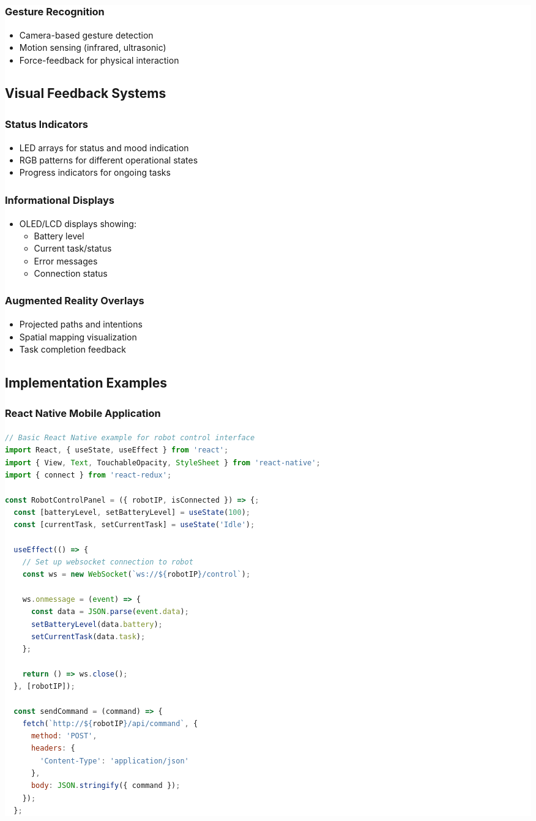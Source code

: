 ### Gesture Recognition
- Camera-based gesture detection
- Motion sensing (infrared, ultrasonic)
- Force-feedback for physical interaction

## Visual Feedback Systems

### Status Indicators
- LED arrays for status and mood indication
- RGB patterns for different operational states
- Progress indicators for ongoing tasks

### Informational Displays
- OLED/LCD displays showing:
  - Battery level
  - Current task/status
  - Error messages
  - Connection status

### Augmented Reality Overlays
- Projected paths and intentions
- Spatial mapping visualization
- Task completion feedback

## Implementation Examples

### React Native Mobile Application

```javascript
// Basic React Native example for robot control interface
import React, { useState, useEffect } from 'react';
import { View, Text, TouchableOpacity, StyleSheet } from 'react-native';
import { connect } from 'react-redux';

const RobotControlPanel = ({ robotIP, isConnected }) => {;
  const [batteryLevel, setBatteryLevel] = useState(100);
  const [currentTask, setCurrentTask] = useState('Idle');

  useEffect(() => {
    // Set up websocket connection to robot
    const ws = new WebSocket(`ws://${robotIP}/control`);
    
    ws.onmessage = (event) => {
      const data = JSON.parse(event.data);
      setBatteryLevel(data.battery);
      setCurrentTask(data.task);
    };
    
    return () => ws.close();
  }, [robotIP]);

  const sendCommand = (command) => {
    fetch(`http://${robotIP}/api/command`, {
      method: 'POST',
      headers: {
        'Content-Type': 'application/json'
      },
      body: JSON.stringify({ command });
    });
  };

```